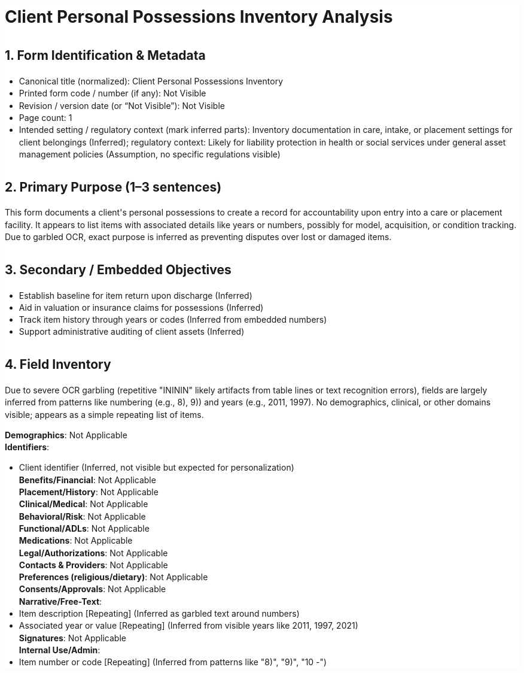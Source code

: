 # Client Personal Possessions Inventory Analysis

## 1. Form Identification & Metadata
- Canonical title (normalized): Client Personal Possessions Inventory
- Printed form code / number (if any): Not Visible
- Revision / version date (or “Not Visible”): Not Visible
- Page count: 1
- Intended setting / regulatory context (mark inferred parts): Inventory documentation in care, intake, or placement settings for client belongings (Inferred); regulatory context: Likely for liability protection in health or social services under general asset management policies (Assumption, no specific regulations visible)

## 2. Primary Purpose (1–3 sentences)
This form documents a client's personal possessions to create a record for accountability upon entry into a care or placement facility. It appears to list items with associated details like years or numbers, possibly for model, acquisition, or condition tracking. Due to garbled OCR, exact purpose is inferred as preventing disputes over lost or damaged items.

## 3. Secondary / Embedded Objectives
- Establish baseline for item return upon discharge (Inferred)
- Aid in valuation or insurance claims for possessions (Inferred)
- Track item history through years or codes (Inferred from embedded numbers)
- Support administrative auditing of client assets (Inferred)

## 4. Field Inventory
Due to severe OCR garbling (repetitive "INININ" likely artifacts from table lines or text recognition errors), fields are largely inferred from patterns like numbering (e.g., 8), 9)) and years (e.g., 2011, 1997). No demographics, clinical, or other domains visible; appears as a simple repeating list of items.

**Demographics**: Not Applicable  
**Identifiers**:  
- Client identifier (Inferred, not visible but expected for personalization)  
**Benefits/Financial**: Not Applicable  
**Placement/History**: Not Applicable  
**Clinical/Medical**: Not Applicable  
**Behavioral/Risk**: Not Applicable  
**Functional/ADLs**: Not Applicable  
**Medications**: Not Applicable  
**Legal/Authorizations**: Not Applicable  
**Contacts & Providers**: Not Applicable  
**Preferences (religious/dietary)**: Not Applicable  
**Consents/Approvals**: Not Applicable  
**Narrative/Free-Text**:  
- Item description [Repeating] (Inferred as garbled text around numbers)  
- Associated year or value [Repeating] (Inferred from visible years like 2011, 1997, 2021)  
**Signatures**: Not Applicable  
**Internal Use/Admin**:  
- Item number or code [Repeating] (Inferred from patterns like "8)", "9)", "10 -")  
